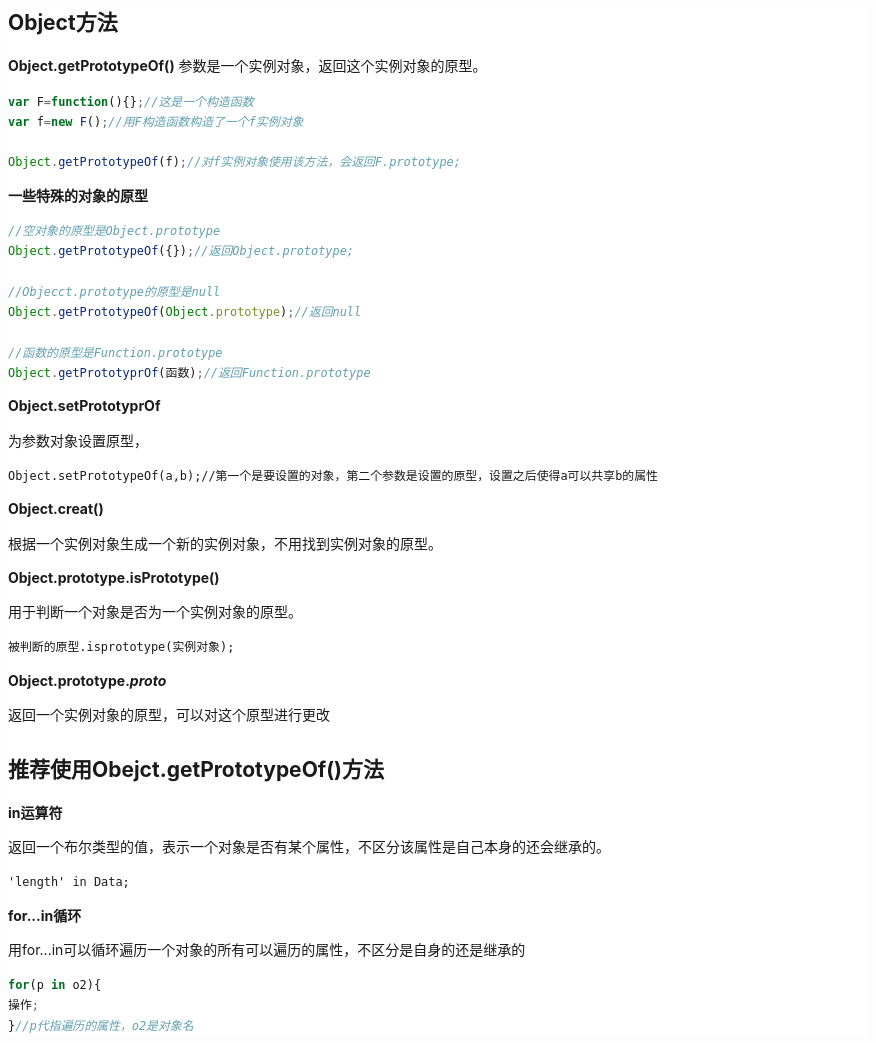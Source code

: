 Object方法
----

**Object.getPrototypeOf()**
参数是一个实例对象，返回这个实例对象的原型。

```javascript
var F=function(){};//这是一个构造函数
var f=new F();//用F构造函数构造了一个f实例对象

Object.getPrototypeOf(f);//对f实例对象使用该方法，会返回F.prototype;
```

**一些特殊的对象的原型**

```javascript
//空对象的原型是Object.prototype
Object.getPrototypeOf({});//返回Object.prototype;

//Objecct.prototype的原型是null
Object.getPrototypeOf(Object.prototype);//返回null

//函数的原型是Function.prototype
Object.getPrototyprOf(函数);//返回Function.prototype
```

**Object.setPrototyprOf**

为参数对象设置原型，

```Object.setPrototypeOf(a,b);//第一个是要设置的对象，第二个参数是设置的原型，设置之后使得a可以共享b的属性```

**Object.creat()**

根据一个实例对象生成一个新的实例对象，不用找到实例对象的原型。

**Object.prototype.isPrototype()**

用于判断一个对象是否为一个实例对象的原型。

```被判断的原型.isprototype(实例对象);```

**Object.prototype._proto_**

返回一个实例对象的原型，可以对这个原型进行更改

推荐使用Obejct.getPrototypeOf()方法
----

**in运算符**

返回一个布尔类型的值，表示一个对象是否有某个属性，不区分该属性是自己本身的还会继承的。

```'length' in Data;```

**for...in循环**

用for...in可以循环遍历一个对象的所有可以遍历的属性，不区分是自身的还是继承的

```javascript
for(p in o2){
操作;
}//p代指遍历的属性，o2是对象名
```
